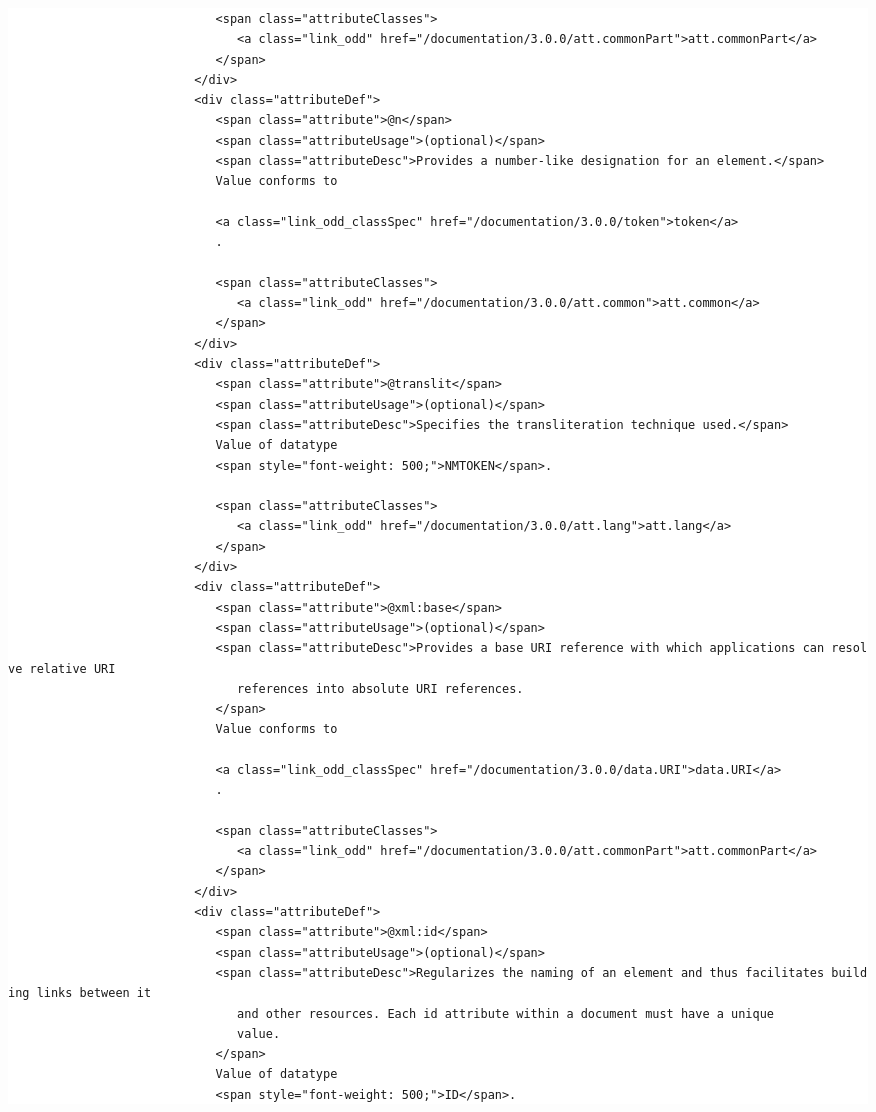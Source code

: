                                  <span class="attributeClasses">
                                    <a class="link_odd" href="/documentation/3.0.0/att.commonPart">att.commonPart</a>
                                 </span>
                              </div>
                              <div class="attributeDef">
                                 <span class="attribute">@n</span>
                                 <span class="attributeUsage">(optional)</span>
                                 <span class="attributeDesc">Provides a number-like designation for an element.</span>
                                 Value conforms to 
                                 
                                 <a class="link_odd_classSpec" href="/documentation/3.0.0/token">token</a>
                                 .
                                 
                                 <span class="attributeClasses">
                                    <a class="link_odd" href="/documentation/3.0.0/att.common">att.common</a>
                                 </span>
                              </div>
                              <div class="attributeDef">
                                 <span class="attribute">@translit</span>
                                 <span class="attributeUsage">(optional)</span>
                                 <span class="attributeDesc">Specifies the transliteration technique used.</span>
                                 Value of datatype 
                                 <span style="font-weight: 500;">NMTOKEN</span>.
                                 
                                 <span class="attributeClasses">
                                    <a class="link_odd" href="/documentation/3.0.0/att.lang">att.lang</a>
                                 </span>
                              </div>
                              <div class="attributeDef">
                                 <span class="attribute">@xml:base</span>
                                 <span class="attributeUsage">(optional)</span>
                                 <span class="attributeDesc">Provides a base URI reference with which applications can resolve relative URI
                                    references into absolute URI references.
                                 </span>
                                 Value conforms to 
                                 
                                 <a class="link_odd_classSpec" href="/documentation/3.0.0/data.URI">data.URI</a>
                                 .
                                 
                                 <span class="attributeClasses">
                                    <a class="link_odd" href="/documentation/3.0.0/att.commonPart">att.commonPart</a>
                                 </span>
                              </div>
                              <div class="attributeDef">
                                 <span class="attribute">@xml:id</span>
                                 <span class="attributeUsage">(optional)</span>
                                 <span class="attributeDesc">Regularizes the naming of an element and thus facilitates building links between it
                                    and other resources. Each id attribute within a document must have a unique
                                    value.
                                 </span>
                                 Value of datatype 
                                 <span style="font-weight: 500;">ID</span>.
                                 